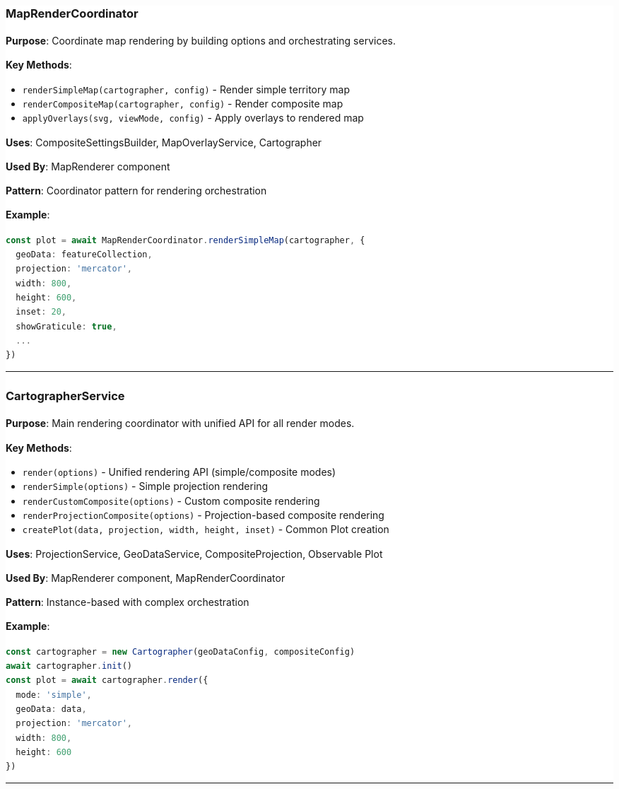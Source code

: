 
### MapRenderCoordinator

**Purpose**: Coordinate map rendering by building options and orchestrating services.

**Key Methods**:
- `renderSimpleMap(cartographer, config)` - Render simple territory map
- `renderCompositeMap(cartographer, config)` - Render composite map
- `applyOverlays(svg, viewMode, config)` - Apply overlays to rendered map

**Uses**: CompositeSettingsBuilder, MapOverlayService, Cartographer

**Used By**: MapRenderer component

**Pattern**: Coordinator pattern for rendering orchestration

**Example**:
```typescript
const plot = await MapRenderCoordinator.renderSimpleMap(cartographer, {
  geoData: featureCollection,
  projection: 'mercator',
  width: 800,
  height: 600,
  inset: 20,
  showGraticule: true,
  ...
})
```

---

### CartographerService

**Purpose**: Main rendering coordinator with unified API for all render modes.

**Key Methods**:
- `render(options)` - Unified rendering API (simple/composite modes)
- `renderSimple(options)` - Simple projection rendering
- `renderCustomComposite(options)` - Custom composite rendering
- `renderProjectionComposite(options)` - Projection-based composite rendering
- `createPlot(data, projection, width, height, inset)` - Common Plot creation

**Uses**: ProjectionService, GeoDataService, CompositeProjection, Observable Plot

**Used By**: MapRenderer component, MapRenderCoordinator

**Pattern**: Instance-based with complex orchestration

**Example**:
```typescript
const cartographer = new Cartographer(geoDataConfig, compositeConfig)
await cartographer.init()
const plot = await cartographer.render({
  mode: 'simple',
  geoData: data,
  projection: 'mercator',
  width: 800,
  height: 600
})
```

---